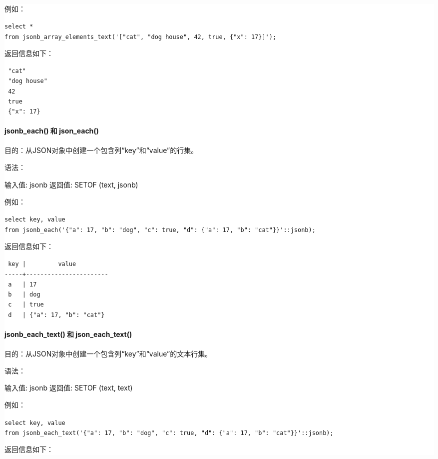 例如：

```
select * 
from jsonb_array_elements_text('["cat", "dog house", 42, true, {"x": 17}]');
```

返回信息如下：

```
 "cat"
 "dog house"
 42
 true
 {"x": 17}
```

#### jsonb_each() 和 json_each()
目的：从JSON对象中创建一个包含列“key”和“value”的行集。

语法：

输入值:       jsonb
返回值:      SETOF (text, jsonb)

例如：

```
select key, value 
from jsonb_each('{"a": 17, "b": "dog", "c": true, "d": {"a": 17, "b": "cat"}}'::jsonb);
```

返回信息如下：

```
 key |         value         
-----+-----------------------
 a   | 17
 b   | dog
 c   | true
 d   | {"a": 17, "b": "cat"}
```

#### jsonb_each_text() 和 json_each_text()
目的：从JSON对象中创建一个包含列“key”和“value”的文本行集。

语法：

输入值:       jsonb
返回值:      SETOF (text, text)

例如：

```
select key, value 
from jsonb_each_text('{"a": 17, "b": "dog", "c": true, "d": {"a": 17, "b": "cat"}}'::jsonb);
```

返回信息如下：
